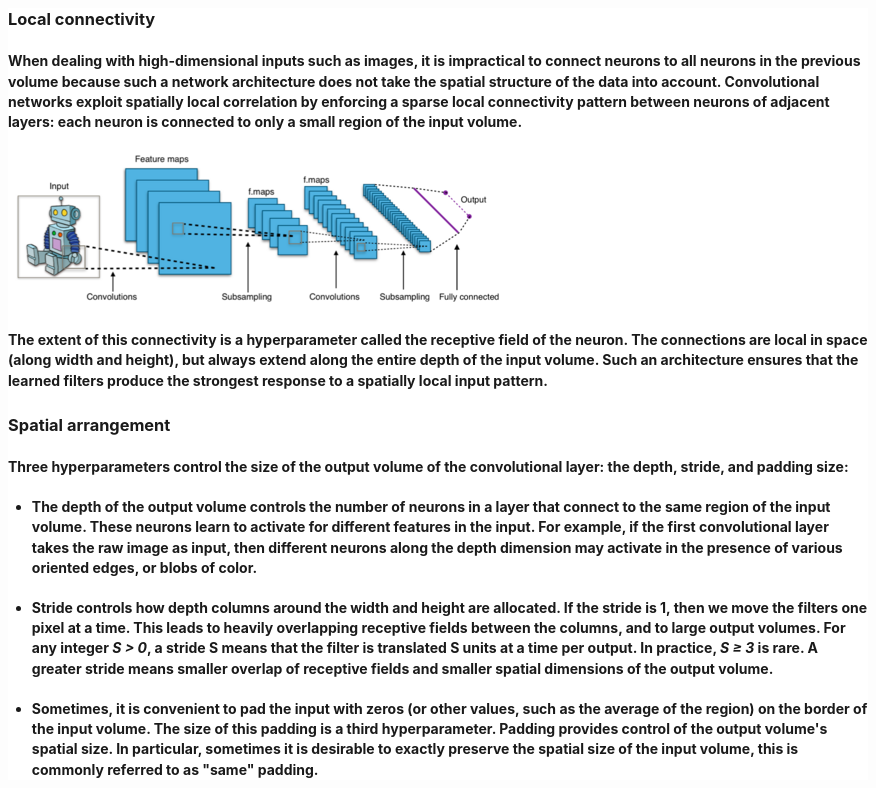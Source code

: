 ### Local connectivity

#### When dealing with high-dimensional inputs such as images, it is impractical to connect neurons to all neurons in the previous volume because such a network architecture does not take the spatial structure of the data into account. Convolutional networks exploit spatially local correlation by enforcing a sparse local connectivity pattern between neurons of adjacent layers: each neuron is connected to only a small region of the input volume.

![alt text](../Pictures/CNN_7.png)

#### The extent of this connectivity is a hyperparameter called the receptive field of the neuron. The connections are local in space (along width and height), but always extend along the entire depth of the input volume. Such an architecture ensures that the learned filters produce the strongest response to a spatially local input pattern.

### Spatial arrangement

#### Three hyperparameters control the size of the output volume of the convolutional layer: the depth, stride, and padding size:

- #### The depth of the output volume controls the number of neurons in a layer that connect to the same region of the input volume. These neurons learn to activate for different features in the input. For example, if the first convolutional layer takes the raw image as input, then different neurons along the depth dimension may activate in the presence of various oriented edges, or blobs of color.

- #### Stride controls how depth columns around the width and height are allocated. If the stride is 1, then we move the filters one pixel at a time. This leads to heavily overlapping receptive fields between the columns, and to large output volumes. For any integer **_S > 0_**, a stride S means that the filter is translated S units at a time per output. In practice, **_S ≥ 3_** is rare. A greater stride means smaller overlap of receptive fields and smaller spatial dimensions of the output volume.


- #### Sometimes, it is convenient to pad the input with zeros (or other values, such as the average of the region) on the border of the input volume. The size of this padding is a third hyperparameter. Padding provides control of the output volume's spatial size. In particular, sometimes it is desirable to exactly preserve the spatial size of the input volume, this is commonly referred to as "same" padding.
